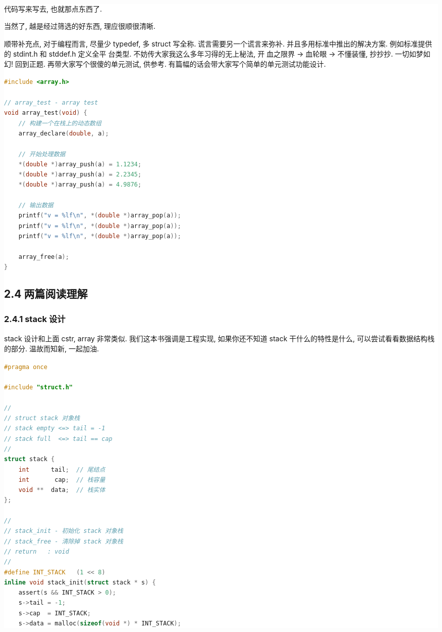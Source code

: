 代码写来写去, 也就那点东西了. 

当然了, 越是经过筛选的好东西, 理应很顺很清晰. 


顺带补充点, 对于编程而言, 尽量少 typedef, 多 struct 写全称. 谎言需要另一个谎言来弥补. 并且多用标准中推出的解决方案. 例如标准提供的 stdint.h 和 stddef.h 定义全平
台类型. 不妨传大家我这么多年习得的无上秘法, 开 血之限界 -> 血轮眼 -> 不懂装懂, 抄抄抄. 一切如梦如幻! 回到正题. 再带大家写个很傻的单元测试, 供参考. 有篇幅的话会带大家写个简单的单元测试功能设计.

```C
#include <array.h>

// array_test - array test
void array_test(void) {
    // 构建一个在栈上的动态数组
    array_declare(double, a);

    // 开始处理数据
    *(double *)array_push(a) = 1.1234;
    *(double *)array_push(a) = 2.2345;
    *(double *)array_push(a) = 4.9876;

    // 输出数据
    printf("v = %lf\n", *(double *)array_pop(a));
    printf("v = %lf\n", *(double *)array_pop(a));
    printf("v = %lf\n", *(double *)array_pop(a));

    array_free(a);
}

```

## 2.4 两篇阅读理解

### 2.4.1 stack 设计

stack 设计和上面 cstr, array 非常类似. 我们这本书强调是工程实现, 如果你还不知道 stack 干什么的特性是什么, 可以尝试看看数据结构栈的部分. 温故而知新, 一起加油.

```C
#pragma once

#include "struct.h"

// 
// struct stack 对象栈
// stack empty <=> tail = -1 
// stack full  <=> tail == cap
//
struct stack {
    int      tail;  // 尾结点
    int       cap;  // 栈容量
    void **  data;  // 栈实体
};

//
// stack_init - 初始化 stack 对象栈
// stack_free - 清除掉 stack 对象栈
// return   : void
//
#define INT_STACK   (1 << 8)
inline void stack_init(struct stack * s) {
    assert(s && INT_STACK > 0);
    s->tail = -1;
    s->cap  = INT_STACK;
    s->data = malloc(sizeof(void *) * INT_STACK);
```